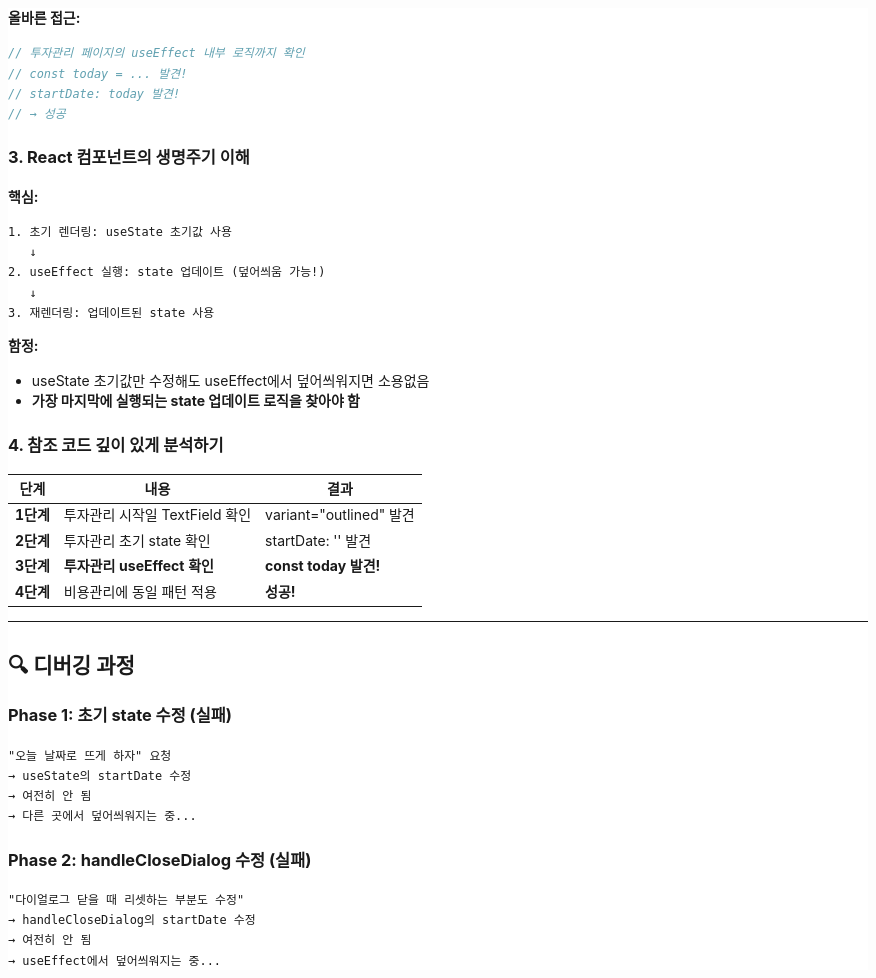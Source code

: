 **올바른 접근:**
```typescript
// 투자관리 페이지의 useEffect 내부 로직까지 확인
// const today = ... 발견!
// startDate: today 발견!
// → 성공
```

### 3. React 컴포넌트의 생명주기 이해

**핵심:**
```
1. 초기 렌더링: useState 초기값 사용
   ↓
2. useEffect 실행: state 업데이트 (덮어씌움 가능!)
   ↓
3. 재렌더링: 업데이트된 state 사용
```

**함정:**
- useState 초기값만 수정해도 useEffect에서 덮어씌워지면 소용없음
- **가장 마지막에 실행되는 state 업데이트 로직을 찾아야 함**

### 4. 참조 코드 깊이 있게 분석하기

| 단계 | 내용 | 결과 |
|------|------|------|
| **1단계** | 투자관리 시작일 TextField 확인 | variant="outlined" 발견 |
| **2단계** | 투자관리 초기 state 확인 | startDate: '' 발견 |
| **3단계** | **투자관리 useEffect 확인** | **const today 발견!** |
| **4단계** | 비용관리에 동일 패턴 적용 | **성공!** |

---

## 🔍 디버깅 과정

### Phase 1: 초기 state 수정 (실패)
```
"오늘 날짜로 뜨게 하자" 요청
→ useState의 startDate 수정
→ 여전히 안 됨
→ 다른 곳에서 덮어씌워지는 중...
```

### Phase 2: handleCloseDialog 수정 (실패)
```
"다이얼로그 닫을 때 리셋하는 부분도 수정"
→ handleCloseDialog의 startDate 수정
→ 여전히 안 됨
→ useEffect에서 덮어씌워지는 중...
```
